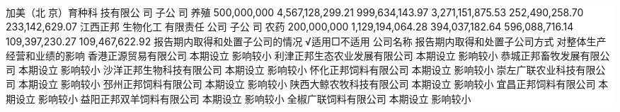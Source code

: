 加美（北
京）育种科
技有限公
司
子公
司
养殖
500,000,000
4,567,128,299.21
999,634,143.97
3,271,151,875.53
252,490,258.70
233,142,629.07
江西正邦
生物化工
有限责任
公司
子公
司
农药
200,000,000
1,129,194,064.28
394,037,182.64
596,088,716.14
109,397,230.27
109,467,622.92
报告期内取得和处置子公司的情况
√适用□不适用
公司名称
报告期内取得和处置子公司方式
对整体生产经营和业绩的影响
香港正源贸易有限公司
本期设立
影响较小
利津正邦生态农业发展有限公司
本期设立
影响较小
恭城正邦畜牧发展有限公司
本期设立
影响较小
沙洋正邦生物科技有限公司
本期设立
影响较小
怀化正邦饲料有限公司
本期设立
影响较小
崇左广联农业科技有限公司
本期设立
影响较小
邳州正邦饲料有限公司
本期设立
影响较小
陕西大鲸农牧科技有限公司
本期设立
影响较小
宜昌正邦饲料有限公司
本期设立
影响较小
益阳正邦双羊饲料有限公司
本期设立
影响较小
全椒广联饲料有限公司
本期设立
影响较小